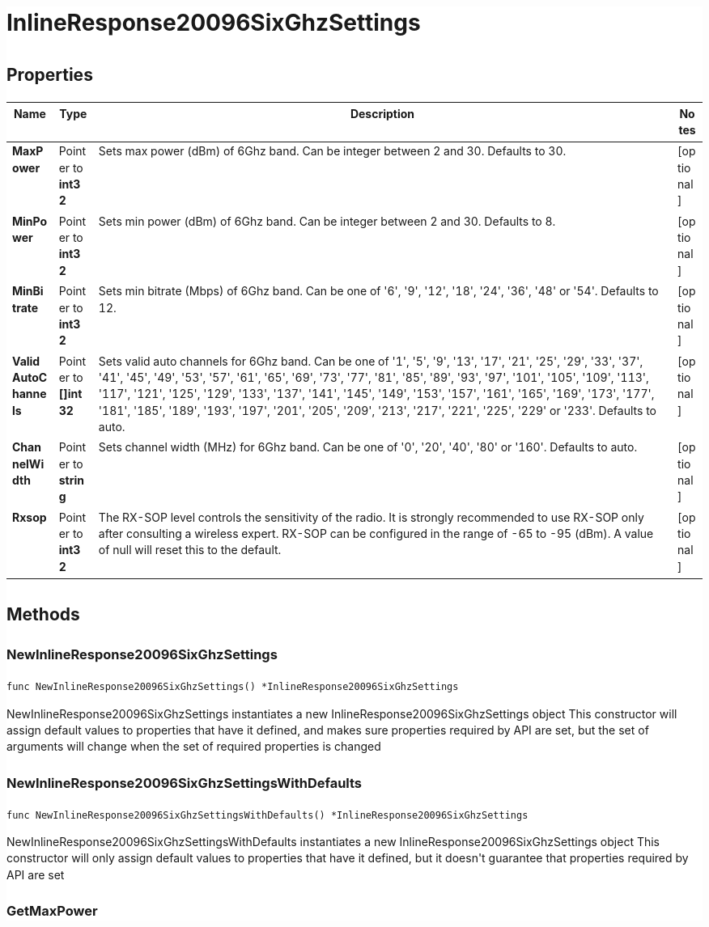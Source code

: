 # InlineResponse20096SixGhzSettings

## Properties

Name | Type | Description | Notes
------------ | ------------- | ------------- | -------------
**MaxPower** | Pointer to **int32** | Sets max power (dBm) of 6Ghz band. Can be integer between 2 and 30. Defaults to 30. | [optional] 
**MinPower** | Pointer to **int32** | Sets min power (dBm) of 6Ghz band. Can be integer between 2 and 30. Defaults to 8. | [optional] 
**MinBitrate** | Pointer to **int32** | Sets min bitrate (Mbps) of 6Ghz band. Can be one of &#39;6&#39;, &#39;9&#39;, &#39;12&#39;, &#39;18&#39;, &#39;24&#39;, &#39;36&#39;, &#39;48&#39; or &#39;54&#39;. Defaults to 12. | [optional] 
**ValidAutoChannels** | Pointer to **[]int32** | Sets valid auto channels for 6Ghz band. Can be one of &#39;1&#39;, &#39;5&#39;, &#39;9&#39;, &#39;13&#39;, &#39;17&#39;, &#39;21&#39;, &#39;25&#39;, &#39;29&#39;, &#39;33&#39;, &#39;37&#39;, &#39;41&#39;, &#39;45&#39;, &#39;49&#39;, &#39;53&#39;, &#39;57&#39;, &#39;61&#39;, &#39;65&#39;, &#39;69&#39;, &#39;73&#39;, &#39;77&#39;, &#39;81&#39;, &#39;85&#39;, &#39;89&#39;, &#39;93&#39;, &#39;97&#39;, &#39;101&#39;, &#39;105&#39;, &#39;109&#39;, &#39;113&#39;, &#39;117&#39;, &#39;121&#39;, &#39;125&#39;, &#39;129&#39;, &#39;133&#39;, &#39;137&#39;, &#39;141&#39;, &#39;145&#39;, &#39;149&#39;, &#39;153&#39;, &#39;157&#39;, &#39;161&#39;, &#39;165&#39;, &#39;169&#39;, &#39;173&#39;, &#39;177&#39;, &#39;181&#39;, &#39;185&#39;, &#39;189&#39;, &#39;193&#39;, &#39;197&#39;, &#39;201&#39;, &#39;205&#39;, &#39;209&#39;, &#39;213&#39;, &#39;217&#39;, &#39;221&#39;, &#39;225&#39;, &#39;229&#39; or &#39;233&#39;. Defaults to auto. | [optional] 
**ChannelWidth** | Pointer to **string** | Sets channel width (MHz) for 6Ghz band. Can be one of &#39;0&#39;, &#39;20&#39;, &#39;40&#39;, &#39;80&#39; or &#39;160&#39;. Defaults to auto. | [optional] 
**Rxsop** | Pointer to **int32** | The RX-SOP level controls the sensitivity of the radio. It is strongly recommended to use RX-SOP only after consulting a wireless expert. RX-SOP can be configured in the range of -65 to -95 (dBm). A value of null will reset this to the default. | [optional] 

## Methods

### NewInlineResponse20096SixGhzSettings

`func NewInlineResponse20096SixGhzSettings() *InlineResponse20096SixGhzSettings`

NewInlineResponse20096SixGhzSettings instantiates a new InlineResponse20096SixGhzSettings object
This constructor will assign default values to properties that have it defined,
and makes sure properties required by API are set, but the set of arguments
will change when the set of required properties is changed

### NewInlineResponse20096SixGhzSettingsWithDefaults

`func NewInlineResponse20096SixGhzSettingsWithDefaults() *InlineResponse20096SixGhzSettings`

NewInlineResponse20096SixGhzSettingsWithDefaults instantiates a new InlineResponse20096SixGhzSettings object
This constructor will only assign default values to properties that have it defined,
but it doesn't guarantee that properties required by API are set

### GetMaxPower
